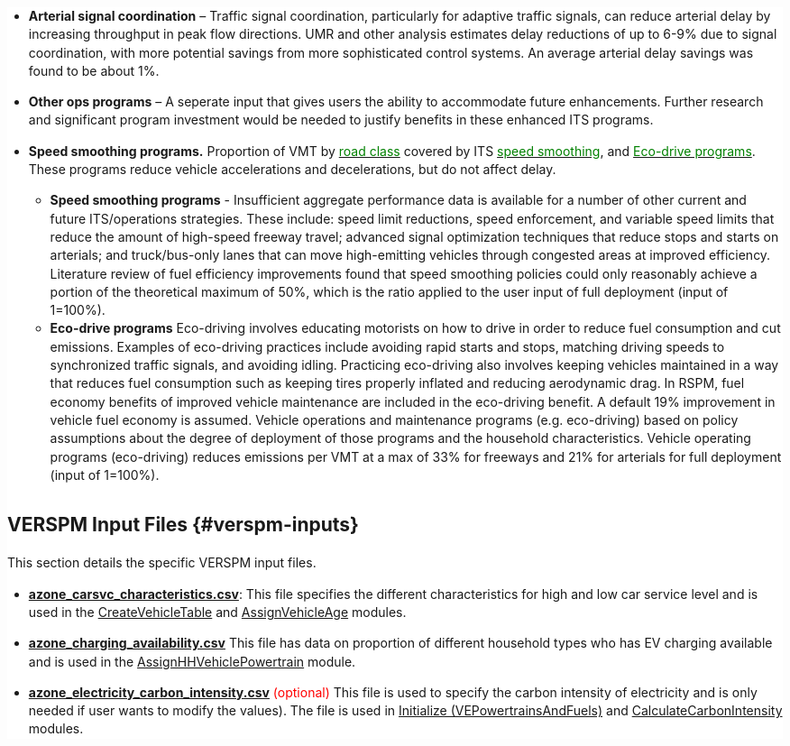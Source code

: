   * **Arterial signal coordination** – Traffic signal coordination, particularly for adaptive traffic signals, can reduce arterial delay by increasing throughput in peak flow directions. UMR and other analysis estimates delay reductions of up to 6-9% due to signal coordination, with more potential savings from more sophisticated control systems. An average arterial delay savings was found to be about 1%.
  * **Other ops programs** – A seperate input that gives users the ability to accommodate future enhancements.  Further research and significant program investment would be needed to justify benefits in these enhanced ITS programs.

* **Speed smoothing programs.** Proportion of VMT by [<span style="color:green">road class</span>](#road-class) covered by ITS [<span style="color:green">speed smoothing</span>](#speed-smoothing), and [<span style="color:green">Eco-drive programs</span>](#ecodrive). These programs reduce vehicle accelerations and decelerations, but do not affect delay. 
  * **Speed smoothing programs** - Insufficient aggregate performance data is available for a number of other current and future ITS/operations strategies.  These include: speed limit reductions, speed enforcement, and variable speed  limits that reduce the amount of high-speed freeway travel; advanced signal optimization techniques that reduce stops and starts on arterials; and truck/bus-only lanes that can move high-emitting vehicles through congested areas at improved efficiency. Literature review of fuel efficiency improvements found that speed smoothing policies could only reasonably achieve a portion of the theoretical maximum of 50%, which is the ratio applied to the user input of full deployment (input of 1=100%).
  * **Eco-drive programs** Eco-driving involves educating motorists on how to drive in order to reduce fuel consumption and cut emissions. Examples of eco-driving practices include avoiding rapid starts and stops, matching driving speeds to synchronized traffic signals, and avoiding idling. Practicing eco-driving also involves keeping vehicles maintained in a way that reduces fuel consumption such as keeping tires properly inflated and reducing aerodynamic drag. In RSPM, fuel economy benefits of improved vehicle maintenance are included in the eco-driving benefit. A default 19% improvement in vehicle fuel economy is assumed. Vehicle operations and maintenance programs (e.g. eco-driving) based on policy assumptions about the degree of deployment of those programs and the household characteristics.  Vehicle operating programs (eco-driving) reduces emissions per VMT at a max of 33% for freeways and 21% for arterials for full deployment (input of 1=100%).

## VERSPM Input Files {#verspm-inputs}

This section details the specific VERSPM input files.

* [**azone_carsvc_characteristics.csv**](#azone_carsvc_characteristics.csv): This file specifies the different characteristics for high and low car service level and is used in the [CreateVehicleTable](https://github.com/VisionEval/VisionEval-Dev/blob/development-next/sources/modules/VEHouseholdVehicles/inst/module_docs/CreateVehicleTable.md) and [AssignVehicleAge](https://github.com/VisionEval/VisionEval-Dev/blob/development-next/sources/modules/VEHouseholdVehicles/inst/module_docs/AssignVehicleAge.md) modules. 

* [**azone_charging_availability.csv**](#azone_charging_availability.csv) This file has data on proportion of different household types who has EV charging available  and is used in the [AssignHHVehiclePowertrain](https://github.com/VisionEval/VisionEval-Dev/blob/development-next/sources/modules/VEPowertrainsAndFuels/inst/module_docs/AssignHhVehiclePowertrain.md) module.          

* [**azone_electricity_carbon_intensity.csv**](#azone_electricity_carbon_intensity.csv) <span style="color:red">(optional)</span> This file is used to specify the carbon intensity of electricity and is only needed if user wants to modify the values). The file is used in [Initialize (VEPowertrainsAndFuels)](Modules_and_Outputs.md/#initialize-vepowertrainsandfuels
) and [CalculateCarbonIntensity](https://github.com/VisionEval/VisionEval-Dev/blob/development-next/sources/modules/VEPowertrainsAndFuels/inst/module_docs/CalculateCarbonIntensity.md) modules.      
